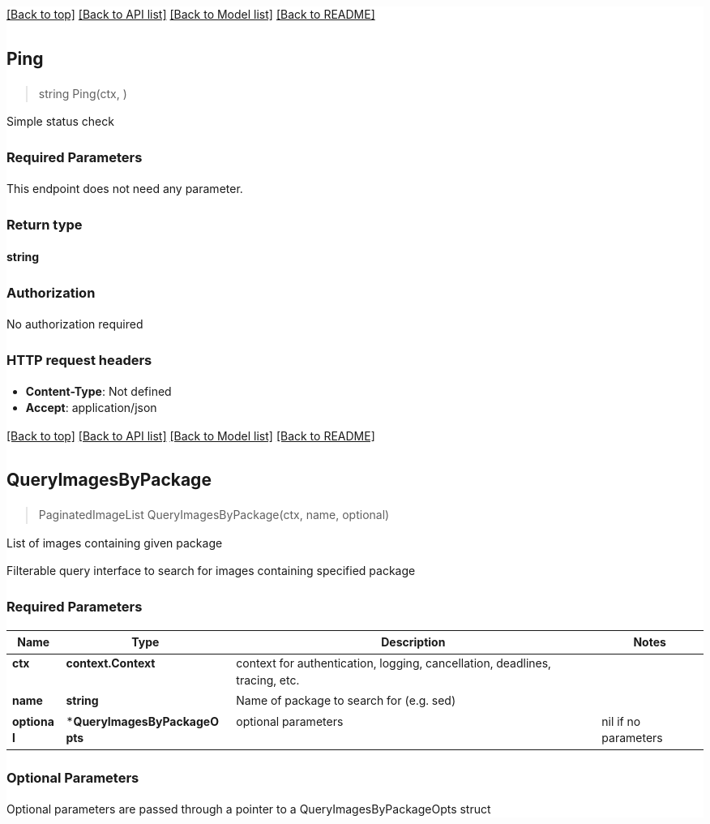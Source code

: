 [[Back to top]](#) [[Back to API list]](../README.md#documentation-for-api-endpoints)
[[Back to Model list]](../README.md#documentation-for-models)
[[Back to README]](../README.md)


## Ping

> string Ping(ctx, )



Simple status check

### Required Parameters

This endpoint does not need any parameter.

### Return type

**string**

### Authorization

No authorization required

### HTTP request headers

- **Content-Type**: Not defined
- **Accept**: application/json

[[Back to top]](#) [[Back to API list]](../README.md#documentation-for-api-endpoints)
[[Back to Model list]](../README.md#documentation-for-models)
[[Back to README]](../README.md)


## QueryImagesByPackage

> PaginatedImageList QueryImagesByPackage(ctx, name, optional)

List of images containing given package

Filterable query interface to search for images containing specified package

### Required Parameters


Name | Type | Description  | Notes
------------- | ------------- | ------------- | -------------
**ctx** | **context.Context** | context for authentication, logging, cancellation, deadlines, tracing, etc.
**name** | **string**| Name of package to search for (e.g. sed) | 
 **optional** | ***QueryImagesByPackageOpts** | optional parameters | nil if no parameters

### Optional Parameters

Optional parameters are passed through a pointer to a QueryImagesByPackageOpts struct
